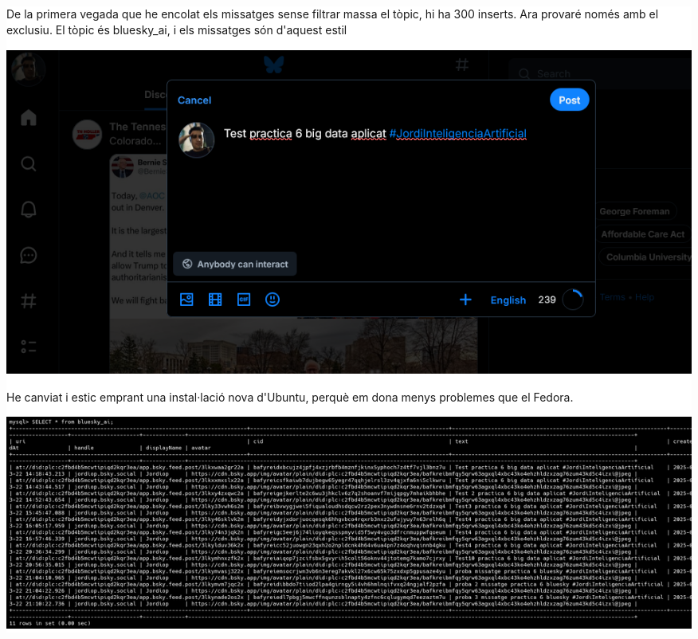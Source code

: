 De la primera vegada que he encolat els missatges sense filtrar massa el tòpic, hi ha 300 inserts. Ara provaré només amb el exclusiu.
El tòpic és bluesky_ai, i els missatges són d'aquest estil

![alt text](apartat_2/image-2.png) 

He canviat i estic emprant una instal·lació nova d'Ubuntu, perquè em dona menys problemes que el Fedora.

![alt text](image.png)